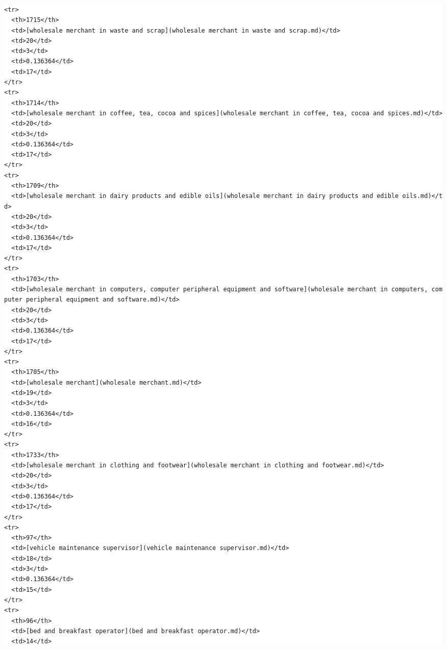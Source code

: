     <tr>
      <th>1715</th>
      <td>[wholesale merchant in waste and scrap](wholesale merchant in waste and scrap.md)</td>
      <td>20</td>
      <td>3</td>
      <td>0.136364</td>
      <td>17</td>
    </tr>
    <tr>
      <th>1714</th>
      <td>[wholesale merchant in coffee, tea, cocoa and spices](wholesale merchant in coffee, tea, cocoa and spices.md)</td>
      <td>20</td>
      <td>3</td>
      <td>0.136364</td>
      <td>17</td>
    </tr>
    <tr>
      <th>1709</th>
      <td>[wholesale merchant in dairy products and edible oils](wholesale merchant in dairy products and edible oils.md)</td>
      <td>20</td>
      <td>3</td>
      <td>0.136364</td>
      <td>17</td>
    </tr>
    <tr>
      <th>1703</th>
      <td>[wholesale merchant in computers, computer peripheral equipment and software](wholesale merchant in computers, computer peripheral equipment and software.md)</td>
      <td>20</td>
      <td>3</td>
      <td>0.136364</td>
      <td>17</td>
    </tr>
    <tr>
      <th>1705</th>
      <td>[wholesale merchant](wholesale merchant.md)</td>
      <td>19</td>
      <td>3</td>
      <td>0.136364</td>
      <td>16</td>
    </tr>
    <tr>
      <th>1733</th>
      <td>[wholesale merchant in clothing and footwear](wholesale merchant in clothing and footwear.md)</td>
      <td>20</td>
      <td>3</td>
      <td>0.136364</td>
      <td>17</td>
    </tr>
    <tr>
      <th>97</th>
      <td>[vehicle maintenance supervisor](vehicle maintenance supervisor.md)</td>
      <td>18</td>
      <td>3</td>
      <td>0.136364</td>
      <td>15</td>
    </tr>
    <tr>
      <th>96</th>
      <td>[bed and breakfast operator](bed and breakfast operator.md)</td>
      <td>14</td>
